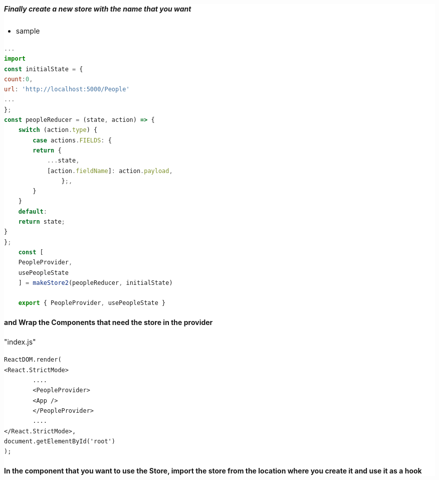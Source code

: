 ##### Finally create a new store with the name that you want

* sample 


```javascript
...
import 
const initialState = {
count:0,
url: 'http://localhost:5000/People'
...
};
const peopleReducer = (state, action) => {
    switch (action.type) {
        case actions.FIELDS: {
        return {
            ...state,
            [action.fieldName]: action.payload,
                };,
        }
    }
    default:
    return state;
}
};
    const [
    PeopleProvider,
    usePeopleState
    ] = makeStore2(peopleReducer, initialState)

    export { PeopleProvider, usePeopleState }
```

#### and Wrap the Components that need the store in the provider

"index.js"

    ReactDOM.render(
    <React.StrictMode>
            ....
            <PeopleProvider>
            <App />
            </PeopleProvider>
            ....
    </React.StrictMode>,
    document.getElementById('root')
    );

#### In the component that you want to use the Store, import the store from the location where you create it and use it as a hook
